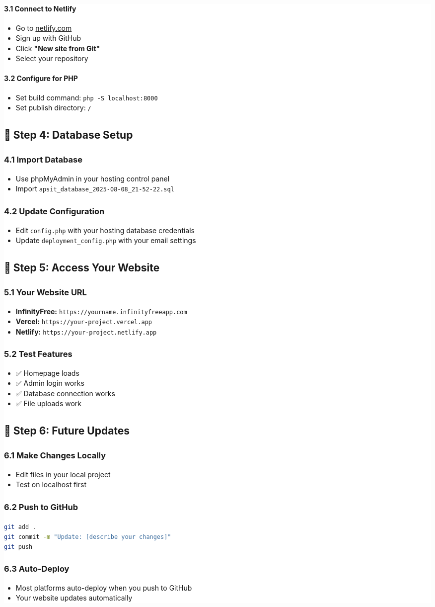 #### 3.1 Connect to Netlify
- Go to [netlify.com](https://netlify.com)
- Sign up with GitHub
- Click **"New site from Git"**
- Select your repository

#### 3.2 Configure for PHP
- Set build command: `php -S localhost:8000`
- Set publish directory: `/`

## 🔧 Step 4: Database Setup

### 4.1 Import Database
- Use phpMyAdmin in your hosting control panel
- Import `apsit_database_2025-08-08_21-52-22.sql`

### 4.2 Update Configuration
- Edit `config.php` with your hosting database credentials
- Update `deployment_config.php` with your email settings

## 📱 Step 5: Access Your Website

### 5.1 Your Website URL
- **InfinityFree:** `https://yourname.infinityfreeapp.com`
- **Vercel:** `https://your-project.vercel.app`
- **Netlify:** `https://your-project.netlify.app`

### 5.2 Test Features
- ✅ Homepage loads
- ✅ Admin login works
- ✅ Database connection works
- ✅ File uploads work

## 🔄 Step 6: Future Updates

### 6.1 Make Changes Locally
- Edit files in your local project
- Test on localhost first

### 6.2 Push to GitHub
```bash
git add .
git commit -m "Update: [describe your changes]"
git push
```

### 6.3 Auto-Deploy
- Most platforms auto-deploy when you push to GitHub
- Your website updates automatically
